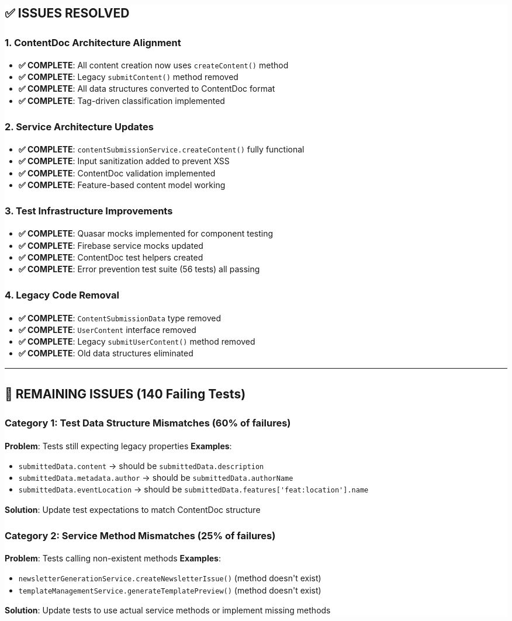 
## ✅ **ISSUES RESOLVED**

### **1. ContentDoc Architecture Alignment**
- **✅ COMPLETE**: All content creation now uses `createContent()` method
- **✅ COMPLETE**: Legacy `submitContent()` method removed
- **✅ COMPLETE**: All data structures converted to ContentDoc format
- **✅ COMPLETE**: Tag-driven classification implemented

### **2. Service Architecture Updates**
- **✅ COMPLETE**: `contentSubmissionService.createContent()` fully functional
- **✅ COMPLETE**: Input sanitization added to prevent XSS
- **✅ COMPLETE**: ContentDoc validation implemented
- **✅ COMPLETE**: Feature-based content model working

### **3. Test Infrastructure Improvements**
- **✅ COMPLETE**: Quasar mocks implemented for component testing
- **✅ COMPLETE**: Firebase service mocks updated
- **✅ COMPLETE**: ContentDoc test helpers created
- **✅ COMPLETE**: Error prevention test suite (56 tests) all passing

### **4. Legacy Code Removal**
- **✅ COMPLETE**: `ContentSubmissionData` type removed
- **✅ COMPLETE**: `UserContent` interface removed  
- **✅ COMPLETE**: Legacy `submitUserContent()` method removed
- **✅ COMPLETE**: Old data structures eliminated

---

## 🚧 **REMAINING ISSUES (140 Failing Tests)**

### **Category 1: Test Data Structure Mismatches (60% of failures)**
**Problem**: Tests still expecting legacy properties
**Examples**:
- `submittedData.content` → should be `submittedData.description`
- `submittedData.metadata.author` → should be `submittedData.authorName`
- `submittedData.eventLocation` → should be `submittedData.features['feat:location'].name`

**Solution**: Update test expectations to match ContentDoc structure

### **Category 2: Service Method Mismatches (25% of failures)**
**Problem**: Tests calling non-existent methods
**Examples**:
- `newsletterGenerationService.createNewsletterIssue()` (method doesn't exist)
- `templateManagementService.generateTemplatePreview()` (method doesn't exist)

**Solution**: Update tests to use actual service methods or implement missing methods
